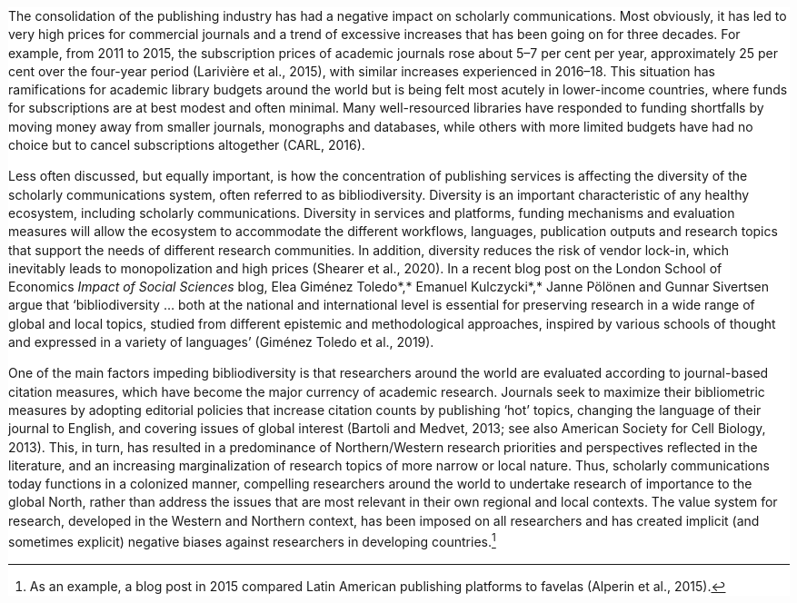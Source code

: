 [^1]: The top five publishers, who control over 50 per cent of the market and
    above 70 per cent in some disciplines, have profit margins in the order of
    28–38.9 per cent (Larivière et al., 2015).

The consolidation of the publishing industry has had a negative impact on
scholarly communications. Most obviously, it has led to very high prices for
commercial journals and a trend of excessive increases that has been going on
for three decades. For example, from 2011 to 2015, the subscription prices of
academic journals rose about 5–7 per cent per year, approximately 25 per cent
over the four-year period (Larivière et al., 2015), with similar increases
experienced in 2016–18. This situation has ramifications for academic library
budgets around the world but is being felt most acutely in lower-income
countries, where funds for subscriptions are at best modest and often minimal.
Many well-resourced libraries have responded to funding shortfalls by moving
money away from smaller journals, monographs and databases, while others with
more limited budgets have had no choice but to cancel subscriptions altogether
(CARL, 2016).

Less often discussed, but equally important, is how the concentration of
publishing services is affecting the diversity of the scholarly communications
system, often referred to as bibliodiversity. Diversity is an important
characteristic of any healthy ecosystem, including scholarly communications.
Diversity in services and platforms, funding mechanisms and evaluation measures
will allow the ecosystem to accommodate the different workflows, languages,
publication outputs and research topics that support the needs of different
research communities. In addition, diversity reduces the risk of vendor lock-in,
which inevitably leads to monopolization and high prices (Shearer et al., 2020).
In a recent blog post on the London School of Economics *Impact of Social
Sciences* blog, Elea Giménez Toledo*,* Emanuel Kulczycki*,* Janne Pölönen and
Gunnar Sivertsen argue that ‘bibliodiversity … both at the national and
international level is essential for preserving research in a wide range of
global and local topics, studied from different epistemic and methodological
approaches, inspired by various schools of thought and expressed in a variety of
languages’ (Giménez Toledo et al., 2019).

One of the main factors impeding bibliodiversity is that researchers around the
world are evaluated according to journal-based citation measures, which have
become the major currency of academic research. Journals seek to maximize their
bibliometric measures by adopting editorial policies that increase citation
counts by publishing ‘hot’ topics, changing the language of their journal to
English, and covering issues of global interest (Bartoli and Medvet, 2013; see
also American Society for Cell Biology, 2013). This, in turn, has resulted in a
predominance of Northern/Western research priorities and perspectives reflected
in the literature, and an increasing marginalization of research topics of more
narrow or local nature. Thus, scholarly communications today functions in a
colonized manner, compelling researchers around the world to undertake research
of importance to the global North, rather than address the issues that are most
relevant in their own regional and local contexts. The value system for
research, developed in the Western and Northern context, has been imposed on all
researchers and has created implicit (and sometimes explicit) negative biases
against researchers in developing countries.[^2]

[^2]: As an example, a blog post in 2015 compared Latin American publishing
    platforms to favelas (Alperin et al., 2015).


[^3]: See the website: [http://amelica.org]()
[^4]: See: https://[www.budapestopenaccessinitiative.org/read]()
[^5]: Sustainable Development Goal 9; see: